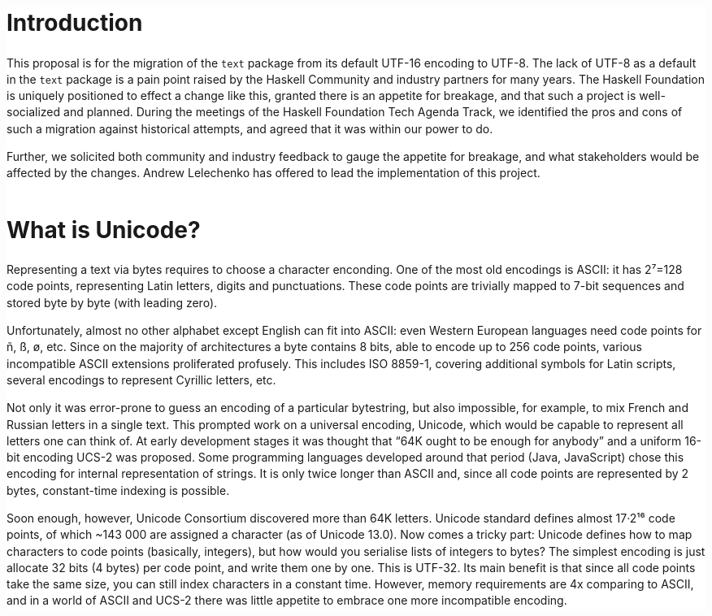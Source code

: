 # Introduction

This proposal is for the migration of the `text` package from its
default UTF-16 encoding to UTF-8. The lack of UTF-8 as a default in the
`text` package is a pain point raised by the Haskell Community and
industry partners for many years. The Haskell Foundation is uniquely
positioned to effect a change like this, granted there is an appetite
for breakage, and that such a project is well-socialized and planned.
During the meetings of the Haskell Foundation Tech Agenda Track, we
identified the pros and cons of such a migration against historical
attempts, and agreed that it was within our power to do.

Further, we solicited both community and industry feedback to gauge the
appetite for breakage, and what stakeholders would be affected by the
changes. Andrew Lelechenko has offered to lead the implementation of
this project.

# What is Unicode?

Representing a text via bytes requires to choose a character enconding.
One of the most old encodings is ASCII: it has 2⁷=128 code points,
representing Latin letters, digits and punctuations. These code points
are trivially mapped to 7-bit sequences and stored byte by byte (with leading zero).

Unfortunately, almost no other alphabet except English can fit into ASCII:
even Western European languages need code points for ñ, ß, ø, etc.
Since on the majority of architectures a byte contains 8 bits, able to encode
up to 256 code points, various incompatible ASCII extensions proliferated profusely.
This includes ISO 8859-1, covering additional symbols for Latin scripts, several
encodings to represent Cyrillic letters, etc.

Not only it was error-prone to guess an encoding of a particular bytestring, but also
impossible, for example, to mix French and Russian letters in a single text. This
prompted work on a universal encoding, Unicode, which would be capable to represent
all letters one can think of. At early development stages it was thought that
“64K ought to be enough for anybody” and a uniform 16-bit encoding UCS-2 was proposed.
Some programming languages developed around that period (Java, JavaScript)
chose this encoding for internal representation of strings. It is
only twice longer than ASCII and, since all code points are
represented by 2 bytes, constant-time indexing is possible.

Soon enough, however, Unicode Consortium discovered more than 64K letters.
Unicode standard defines almost 17·2¹⁶ code points, of which \~143 000 are assigned
a character (as of Unicode 13.0). Now comes a tricky part: Unicode defines how to map
characters to code points (basically, integers), but how would you serialise lists of
integers to bytes? The simplest encoding is just allocate 32 bits (4 bytes) per code
point, and write them one by one. This is UTF-32. Its main benefit is that since
all code points take the same size, you can still index characters in a constant time.
However, memory requirements are 4x comparing to ASCII, and in a world of ASCII and UCS-2
there was little appetite to embrace one more incompatible encoding.
